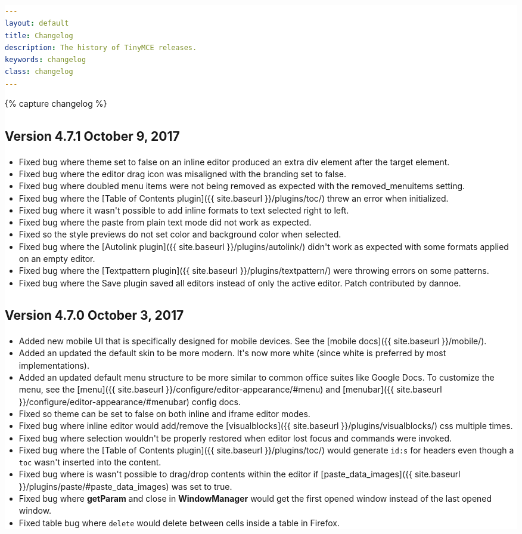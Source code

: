 ```yaml
---
layout: default
title: Changelog
description: The history of TinyMCE releases.
keywords: changelog
class: changelog
---
```


{% capture changelog %}

## Version 4.7.1 October 9, 2017
* Fixed bug where theme set to false on an inline editor produced an extra div element after the target element.
* Fixed bug where the editor drag icon was misaligned with the branding set to false.
* Fixed bug where doubled menu items were not being removed as expected with the removed_menuitems setting.
* Fixed bug where the [Table of Contents plugin]({{ site.baseurl }}/plugins/toc/) threw an error when initialized.
* Fixed bug where it wasn't possible to add inline formats to text selected right to left.
* Fixed bug where the paste from plain text mode did not work as expected.
* Fixed so the style previews do not set color and background color when selected.
* Fixed bug where the [Autolink plugin]({{ site.baseurl }}/plugins/autolink/) didn't work as expected with some formats applied on an empty editor.
* Fixed bug where the [Textpattern plugin]({{ site.baseurl }}/plugins/textpattern/) were throwing errors on some patterns.
* Fixed bug where the Save plugin saved all editors instead of only the active editor. Patch contributed by dannoe.

## Version 4.7.0 October 3, 2017
* Added new mobile UI that is specifically designed for mobile devices. See the [mobile docs]({{ site.baseurl }}/mobile/).
* Added an updated the default skin to be more modern. It's now more white (since white is preferred by most implementations).
* Added an updated default menu structure to be more similar to common office suites like Google Docs. To customize the menu, see the [menu]({{ site.baseurl }}/configure/editor-appearance/#menu) and [menubar]({{ site.baseurl }}/configure/editor-appearance/#menubar) config docs.
* Fixed so theme can be set to false on both inline and iframe editor modes.
* Fixed bug where inline editor would add/remove the [visualblocks]({{ site.baseurl }}/plugins/visualblocks/) css multiple times.
* Fixed bug where selection wouldn't be properly restored when editor lost focus and commands were invoked.
* Fixed bug where the [Table of Contents plugin]({{ site.baseurl }}/plugins/toc/) would generate `id:s` for headers even though a `toc` wasn't inserted into the content.
* Fixed bug where is wasn't possible to drag/drop contents within the editor if [paste_data_images]({{ site.baseurl }}/plugins/paste/#paste_data_images) was set to true.
* Fixed bug where **getParam** and close in **WindowManager** would get the first opened window instead of the last opened window.
* Fixed table bug where `delete` would delete between cells inside a table in Firefox.
